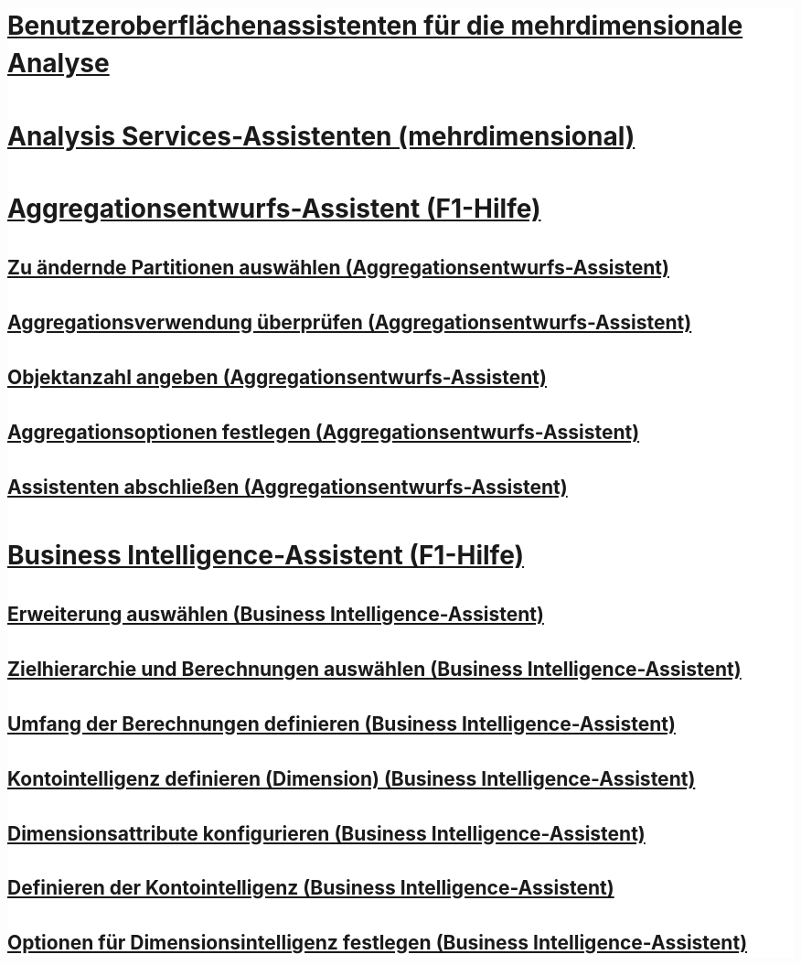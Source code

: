 # [Benutzeroberflächenassistenten für die mehrdimensionale Analyse](ui-wizards-multidimensional.md)

# [Analysis Services-Assistenten (mehrdimensional)](../analysis-services-wizards-multidimensional-data.md)
# [Aggregationsentwurfs-Assistent (F1-Hilfe)](../aggregation-design-wizard-f1-help.md)
## [Zu ändernde Partitionen auswählen (Aggregationsentwurfs-Assistent)](../select-partitions-to-modify-aggregation-design-wizard.md)
## [Aggregationsverwendung überprüfen (Aggregationsentwurfs-Assistent)](../review-aggregation-usage-aggregation-design-wizard.md)
## [Objektanzahl angeben (Aggregationsentwurfs-Assistent)](../specify-object-counts-aggregation-design-wizard.md)
## [Aggregationsoptionen festlegen (Aggregationsentwurfs-Assistent)](../set-aggregation-options-aggregation-design-wizard.md)
## [Assistenten abschließen (Aggregationsentwurfs-Assistent)](../completing-the-wizard-aggregation-design-wizard.md)
# [Business Intelligence-Assistent (F1-Hilfe)](../business-intelligence-wizard-f1-help.md)
## [Erweiterung auswählen (Business Intelligence-Assistent)](../choose-enhancement-business-intelligence-wizard.md)
## [Zielhierarchie und Berechnungen auswählen (Business Intelligence-Assistent)](../choose-time-calculations-business-intelligence-wizard.md)
## [Umfang der Berechnungen definieren (Business Intelligence-Assistent)](../define-scope-of-calculations-business-intelligence-wizard.md)
## [Kontointelligenz definieren (Dimension) (Business Intelligence-Assistent)](../define-account-intelligence-dimension-business-intelligence-wizard.md)
## [Dimensionsattribute konfigurieren (Business Intelligence-Assistent)](../configure-dimension-attributes-business-intelligence-wizard.md)
## [Definieren der Kontointelligenz (Business Intelligence-Assistent)](../define-account-intelligence-business-intelligence-wizard.md)
## [Optionen für Dimensionsintelligenz festlegen (Business Intelligence-Assistent)](../set-dimension-intelligence-options-business-intelligence-wizard.md)